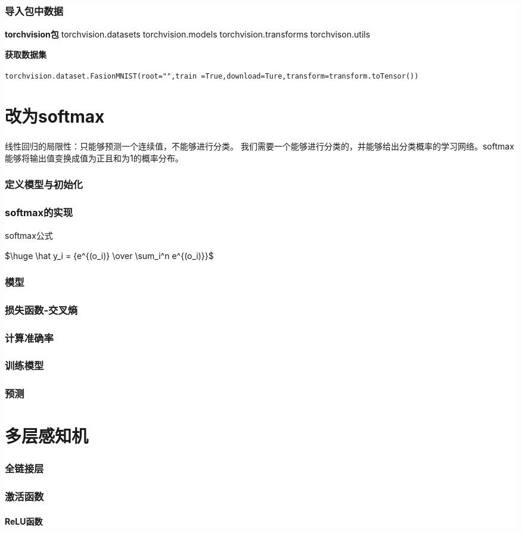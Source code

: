 
### 导入包中数据

**torchvision包**
torchvision.datasets
torchvision.models
torchvision.transforms
torchvison.utils

**获取数据集**

```
torchvision.dataset.FasionMNIST(root="",train =True,download=Ture,transform=transform.toTensor())
```


# 改为softmax

线性回归的局限性：只能够预测一个连续值，不能够进行分类。
我们需要一个能够进行分类的，并能够给出分类概率的学习网络。softmax能够将输出值变换成值为正且和为1的概率分布。



### 定义模型与初始化

### softmax的实现

softmax公式

$\huge \hat y_i = {e^{(o_i)} \over \sum_i^n e^{(o_i)}}$

### 模型

### 损失函数-交叉熵



### 计算准确率

### 训练模型

### 预测

# 多层感知机

### 全链接层



### 激活函数

#### ReLU函数
